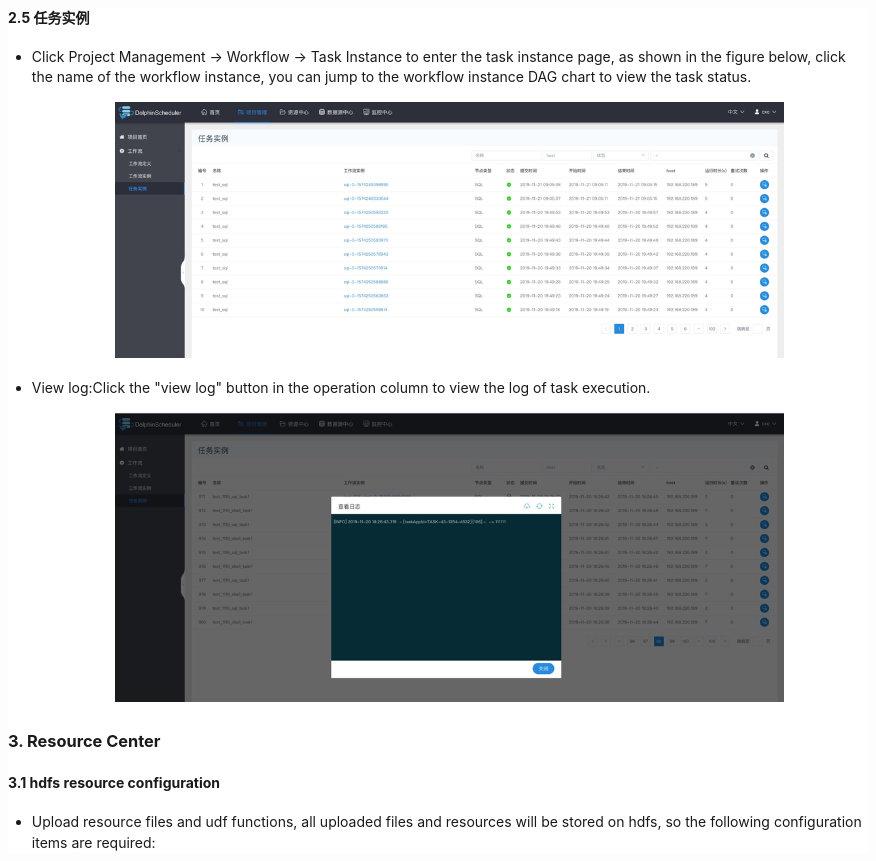 #### 2.5 任务实例
  - Click Project Management -> Workflow -> Task Instance to enter the task instance page, as shown in the figure below, click the name of the workflow instance, you can jump to the workflow instance DAG chart to view the task status.
       <p align="center">
          <img src="/img/task-list.png" width="80%" />
       </p>

  - <span id=taskLog>View log:</span>Click the "view log" button in the operation column to view the log of task execution.
       <p align="center">
          <img src="/img/task-log2.png" width="80%" />
       </p>

### 3. Resource Center
#### 3.1 hdfs resource configuration
  - Upload resource files and udf functions, all uploaded files and resources will be stored on hdfs, so the following configuration items are required:
  